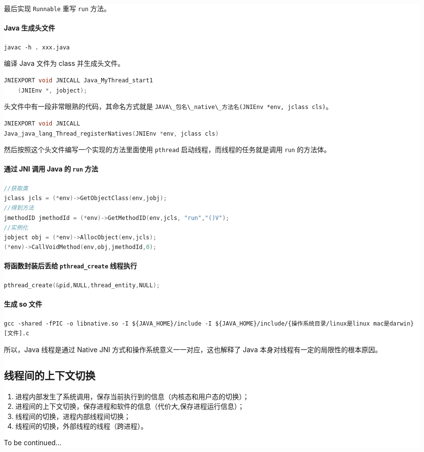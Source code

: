 最后实现 `Runnable` 重写 `run` 方法。

#### Java 生成头文件

```shell
javac -h . xxx.java
```

编译 Java 文件为 class 并生成头文件。

```c
JNIEXPORT void JNICALL Java_MyThread_start1
    (JNIEnv *, jobject);
```

头文件中有一段非常眼熟的代码，其命名方式就是 `JAVA\_包名\_native\_方法名(JNIEnv *env, jclass cls)`。

```c
JNIEXPORT void JNICALL
Java_java_lang_Thread_registerNatives(JNIEnv *env, jclass cls)
```

然后按照这个头文件编写一个实现的方法里面使用 `pthread` 启动线程，而线程的任务就是调用 `run` 的方法体。

#### 通过 JNI 调用 Java 的 `run` 方法

```c
//获取类
jclass jcls = (*env)->GetObjectClass(env,jobj);
//得到方法
jmethodID jmethodId = (*env)->GetMethodID(env,jcls, "run","()V");
//实例化
jobject obj = (*env)->AllocObject(env,jcls);
(*env)->CallVoidMethod(env,obj,jmethodId,0);
```

#### 将函数封装后丢给 `pthread_create` 线程执行

```c
pthread_create(&pid,NULL,thread_entity,NULL);
```

#### 生成 so 文件

`gcc -shared -fPIC -o libnative.so -I ${JAVA_HOME}/include -I ${JAVA_HOME}/include/{操作系统目录/linux是linux mac是darwin} [文件].c`

所以，Java 线程是通过 Native JNI 方式和操作系统意义一一对应，这也解释了 Java 本身对线程有一定的局限性的根本原因。

## 线程间的上下文切换

1. 进程内部发生了系统调用，保存当前执行到的信息（内核态和用户态的切换）；
2. 进程间的上下文切换，保存进程和软件的信息（代价大,保存进程运行信息）；
3. 线程间的切换，进程内部线程间切换；
4. 线程间的切换，外部线程的线程（跨进程）。

To be continued...
